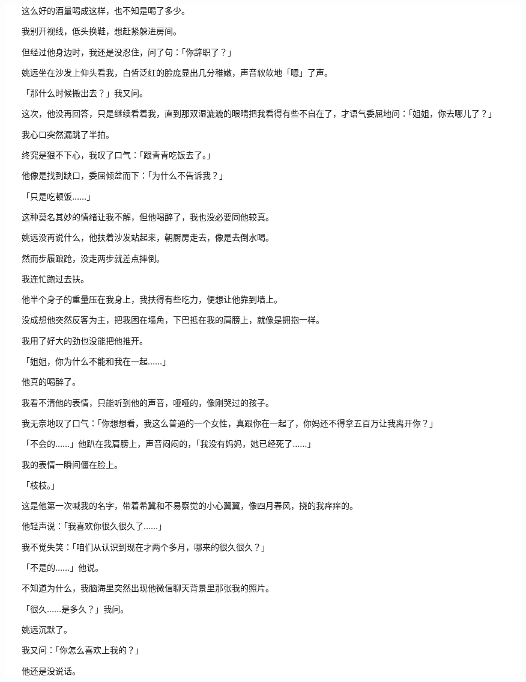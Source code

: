 &emsp;&emsp;这么好的酒量喝成这样，也不知是喝了多少。  
  
&emsp;&emsp;我别开视线，低头换鞋，想赶紧躲进房间。  
  
&emsp;&emsp;但经过他身边时，我还是没忍住，问了句：「你辞职了？」  
  
&emsp;&emsp;姚远坐在沙发上仰头看我，白皙泛红的脸庞显出几分稚嫩，声音软软地「嗯」了声。  
  
&emsp;&emsp;「那什么时候搬出去？」我又问。  
  
&emsp;&emsp;这次，他没再回答，只是继续看着我，直到那双湿漉漉的眼睛把我看得有些不自在了，才语气委屈地问：「姐姐，你去哪儿了？」  
  
&emsp;&emsp;我心口突然漏跳了半拍。  
  
&emsp;&emsp;终究是狠不下心，我叹了口气：「跟青青吃饭去了。」  
  
&emsp;&emsp;他像是找到缺口，委屈倾盆而下：「为什么不告诉我？」  
  
&emsp;&emsp;「只是吃顿饭……」  
  
&emsp;&emsp;这种莫名其妙的情绪让我不解，但他喝醉了，我也没必要同他较真。  
  
&emsp;&emsp;姚远没再说什么，他扶着沙发站起来，朝厨房走去，像是去倒水喝。  
  
&emsp;&emsp;然而步履踉跄，没走两步就差点摔倒。  
  
&emsp;&emsp;我连忙跑过去扶。  
  
&emsp;&emsp;他半个身子的重量压在我身上，我扶得有些吃力，便想让他靠到墙上。  
  
&emsp;&emsp;没成想他突然反客为主，把我困在墙角，下巴抵在我的肩膀上，就像是拥抱一样。  
  
&emsp;&emsp;我用了好大的劲也没能把他推开。  
  
&emsp;&emsp;「姐姐，你为什么不能和我在一起……」  
  
&emsp;&emsp;他真的喝醉了。  
  
&emsp;&emsp;我看不清他的表情，只能听到他的声音，哑哑的，像刚哭过的孩子。  
  
&emsp;&emsp;我无奈地叹了口气：「你想想看，我这么普通的一个女性，真跟你在一起了，你妈还不得拿五百万让我离开你？」  
  
&emsp;&emsp;「不会的……」他趴在我肩膀上，声音闷闷的，「我没有妈妈，她已经死了……」  
  
&emsp;&emsp;我的表情一瞬间僵在脸上。  
  
&emsp;&emsp;「枝枝。」  
  
&emsp;&emsp;这是他第一次喊我的名字，带着希冀和不易察觉的小心翼翼，像四月春风，挠的我痒痒的。  
  
&emsp;&emsp;他轻声说：「我喜欢你很久很久了……」  
  
&emsp;&emsp;我不觉失笑：「咱们从认识到现在才两个多月，哪来的很久很久？」  
  
&emsp;&emsp;「不是的……」他说。  
  
&emsp;&emsp;不知道为什么，我脑海里突然出现他微信聊天背景里那张我的照片。  
  
&emsp;&emsp;「很久……是多久？」我问。  
  
&emsp;&emsp;姚远沉默了。  
  
&emsp;&emsp;我又问：「你怎么喜欢上我的？」  
  
&emsp;&emsp;他还是没说话。  
  